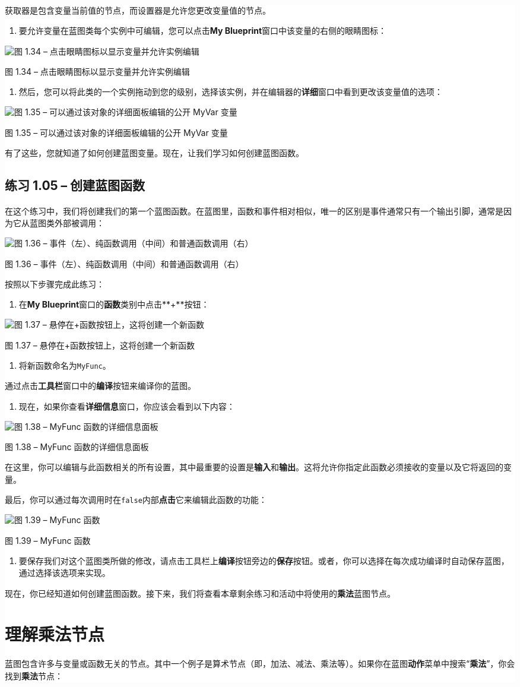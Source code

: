 获取器是包含变量当前值的节点，而设置器是允许您更改变量值的节点。

1.  要允许变量在蓝图类每个实例中可编辑，您可以点击**My Blueprint**窗口中该变量的右侧的眼睛图标：

![图 1.34 – 点击眼睛图标以显示变量并允许实例编辑](img/Figure_1.34_B18531.jpg)

图 1.34 – 点击眼睛图标以显示变量并允许实例编辑

1.  然后，您可以将此类的一个实例拖动到您的级别，选择该实例，并在编辑器的**详细**窗口中看到更改该变量值的选项：

![图 1.35 – 可以通过该对象的详细面板编辑的公开 MyVar 变量](img/Figure_1.35_B18531.jpg)

图 1.35 – 可以通过该对象的详细面板编辑的公开 MyVar 变量

有了这些，您就知道了如何创建蓝图变量。现在，让我们学习如何创建蓝图函数。

## 练习 1.05 – 创建蓝图函数

在这个练习中，我们将创建我们的第一个蓝图函数。在蓝图里，函数和事件相对相似，唯一的区别是事件通常只有一个输出引脚，通常是因为它从蓝图类外部被调用：

![图 1.36 – 事件（左）、纯函数调用（中间）和普通函数调用（右）](img/Figure_1.36_B18531.jpg)

图 1.36 – 事件（左）、纯函数调用（中间）和普通函数调用（右）

按照以下步骤完成此练习：

1.  在**My Blueprint**窗口的**函数**类别中点击**+**按钮：

![图 1.37 – 悬停在+函数按钮上，这将创建一个新函数](img/Figure_1.37_B18531.jpg)

图 1.37 – 悬停在+函数按钮上，这将创建一个新函数

1.  将新函数命名为`MyFunc`。

通过点击**工具栏**窗口中的**编译**按钮来编译你的蓝图。

1.  现在，如果你查看**详细信息**窗口，你应该会看到以下内容：

![图 1.38 – MyFunc 函数的详细信息面板](img/Figure_1.38_B18531.jpg)

图 1.38 – MyFunc 函数的详细信息面板

在这里，你可以编辑与此函数相关的所有设置，其中最重要的设置是**输入**和**输出**。这将允许你指定此函数必须接收的变量以及它将返回的变量。

最后，你可以通过每次调用时在`false`内部**点击**它来编辑此函数的功能：

![图 1.39 – MyFunc 函数](img/Figure_1.39_B18531.jpg)

图 1.39 – MyFunc 函数

1.  要保存我们对这个蓝图类所做的修改，请点击工具栏上**编译**按钮旁边的**保存**按钮。或者，你可以选择在每次成功编译时自动保存蓝图，通过选择该选项来实现。

现在，你已经知道如何创建蓝图函数。接下来，我们将查看本章剩余练习和活动中将使用的**乘法**蓝图节点。

# 理解乘法节点

蓝图包含许多与变量或函数无关的节点。其中一个例子是算术节点（即，加法、减法、乘法等）。如果你在蓝图**动作**菜单中搜索“**乘法**”，你会找到**乘法**节点：
